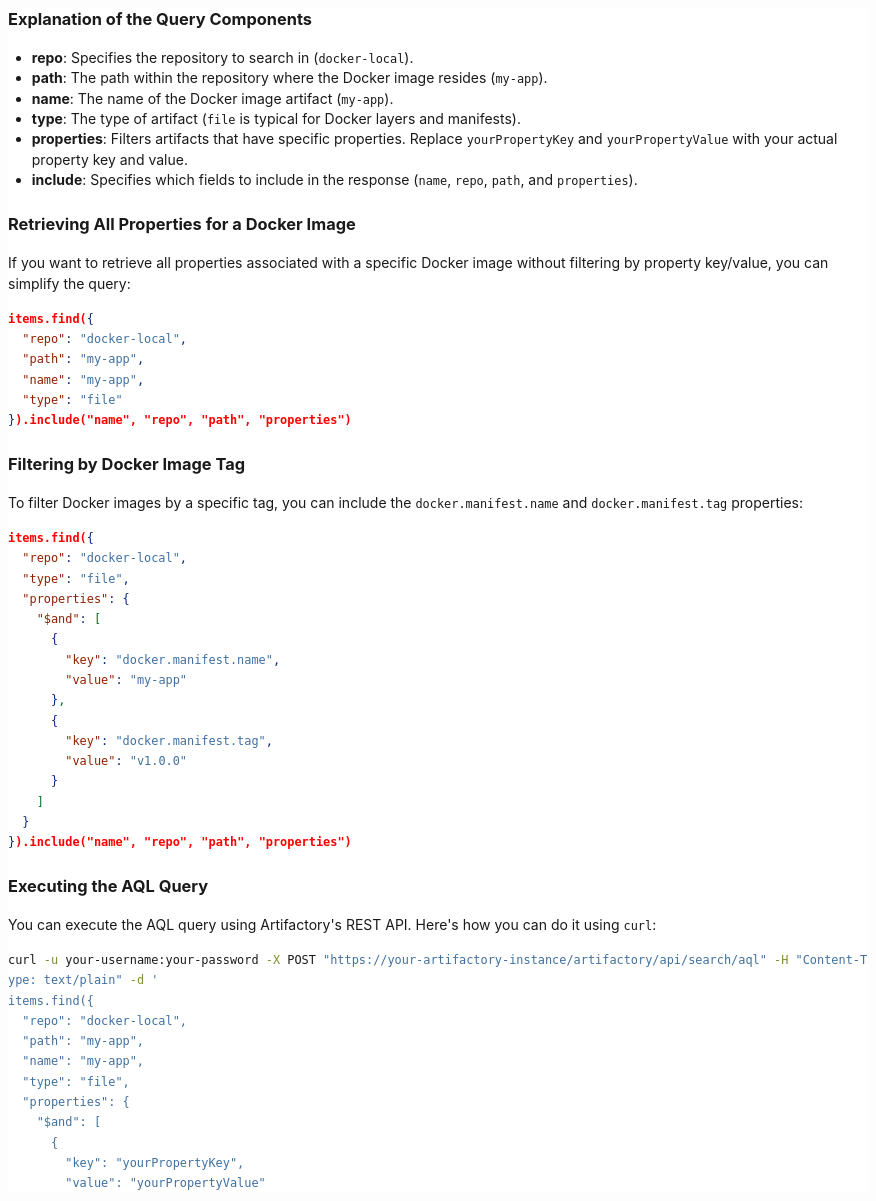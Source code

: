 ### Explanation of the Query Components

- **repo**: Specifies the repository to search in (`docker-local`).
- **path**: The path within the repository where the Docker image resides (`my-app`).
- **name**: The name of the Docker image artifact (`my-app`).
- **type**: The type of artifact (`file` is typical for Docker layers and manifests).
- **properties**: Filters artifacts that have specific properties. Replace `yourPropertyKey` and `yourPropertyValue` with your actual property key and value.
- **include**: Specifies which fields to include in the response (`name`, `repo`, `path`, and `properties`).

### Retrieving All Properties for a Docker Image

If you want to retrieve all properties associated with a specific Docker image without filtering by property key/value, you can simplify the query:

```json
items.find({
  "repo": "docker-local",
  "path": "my-app",
  "name": "my-app",
  "type": "file"
}).include("name", "repo", "path", "properties")
```

### Filtering by Docker Image Tag

To filter Docker images by a specific tag, you can include the `docker.manifest.name` and `docker.manifest.tag` properties:

```json
items.find({
  "repo": "docker-local",
  "type": "file",
  "properties": {
    "$and": [
      {
        "key": "docker.manifest.name",
        "value": "my-app"
      },
      {
        "key": "docker.manifest.tag",
        "value": "v1.0.0"
      }
    ]
  }
}).include("name", "repo", "path", "properties")
```

### Executing the AQL Query

You can execute the AQL query using Artifactory's REST API. Here's how you can do it using `curl`:

```bash
curl -u your-username:your-password -X POST "https://your-artifactory-instance/artifactory/api/search/aql" -H "Content-Type: text/plain" -d '
items.find({
  "repo": "docker-local",
  "path": "my-app",
  "name": "my-app",
  "type": "file",
  "properties": {
    "$and": [
      {
        "key": "yourPropertyKey",
        "value": "yourPropertyValue"
```